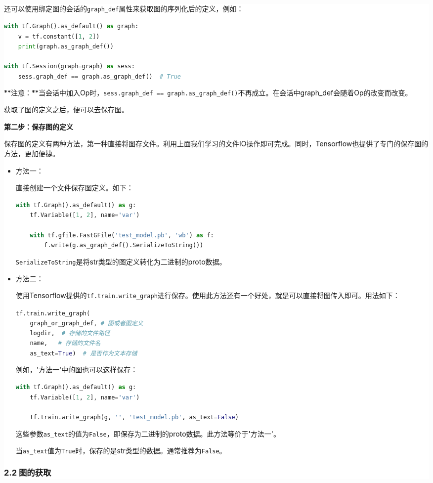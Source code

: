 还可以使用绑定图的会话的`graph_def`属性来获取图的序列化后的定义，例如：

~~~python
with tf.Graph().as_default() as graph:
    v = tf.constant([1, 2])
    print(graph.as_graph_def())
    
with tf.Session(graph=graph) as sess:
    sess.graph_def == graph.as_graph_def()  # True
~~~

**注意：**当会话中加入Op时，`sess.graph_def == graph.as_graph_def()`不再成立。在会话中graph_def会随着Op的改变而改变。

获取了图的定义之后，便可以去保存图。

**第二步：保存图的定义**

保存图的定义有两种方法，第一种直接将图存文件。利用上面我们学习的文件IO操作即可完成。同时，Tensorflow也提供了专门的保存图的方法，更加便捷。

* 方法一：

  直接创建一个文件保存图定义。如下：

  ~~~python
  with tf.Graph().as_default() as g:
      tf.Variable([1, 2], name='var')

      with tf.gfile.FastGFile('test_model.pb', 'wb') as f:
          f.write(g.as_graph_def().SerializeToString())
  ~~~

  `SerializeToString`是将str类型的图定义转化为二进制的proto数据。

* 方法二：

  使用Tensorflow提供的`tf.train.write_graph`进行保存。使用此方法还有一个好处，就是可以直接将图传入即可。用法如下：

  ~~~python
  tf.train.write_graph(
      graph_or_graph_def, # 图或者图定义
      logdir,  # 存储的文件路径
      name,   # 存储的文件名
      as_text=True)  # 是否作为文本存储
  ~~~

  例如，'方法一'中的图也可以这样保存：

  ~~~python
  with tf.Graph().as_default() as g:
      tf.Variable([1, 2], name='var')
      
      tf.train.write_graph(g, '', 'test_model.pb', as_text=False)
  ~~~

  这些参数`as_text`的值为`False`，即保存为二进制的proto数据。此方法等价于'方法一'。

  当`as_text`值为`True`时，保存的是str类型的数据。通常推荐为`False`。



### 2.2 图的获取
